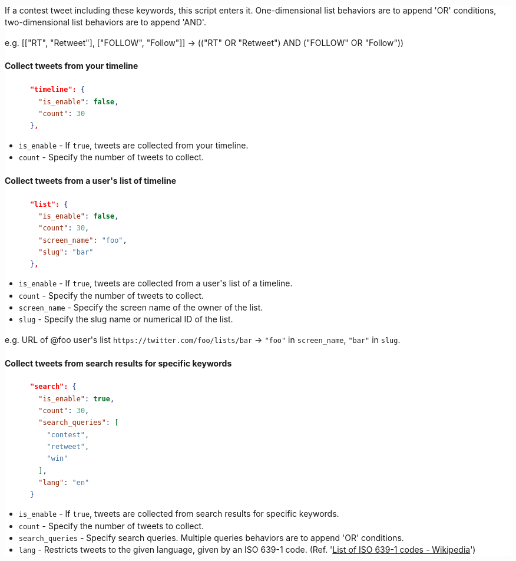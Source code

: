 If a contest tweet including these keywords, this script enters it. One-dimensional list behaviors are to append 'OR' conditions, two-dimensional list behaviors are to append 'AND'.

e.g. [["RT", "Retweet"], ["FOLLOW", "Follow"]] -> (("RT" OR "Retweet") AND ("FOLLOW" OR "Follow"))

#### Collect tweets from your timeline

```JSON:config.json
      "timeline": {
        "is_enable": false,
        "count": 30
      },
```

- `is_enable` - If `true`, tweets are collected from your timeline.
- `count` - Specify the number of tweets to collect.

#### Collect tweets from a user's list of timeline

```JSON:config.json
      "list": {
        "is_enable": false,
        "count": 30,
        "screen_name": "foo",
        "slug": "bar"
      },
```

- `is_enable` - If `true`, tweets are collected from a user's list of a timeline. 
- `count` - Specify the number of tweets to collect.
- `screen_name` - Specify the screen name of the owner of the list.
- `slug` - Specify the slug name or numerical ID of the list.

e.g. URL of @foo user's list `https://twitter.com/foo/lists/bar` -> `"foo"` in `screen_name`, `"bar"` in `slug`.

#### Collect tweets from search results for specific keywords

```JSON:config.json
      "search": {
        "is_enable": true,
        "count": 30,
        "search_queries": [
          "contest",
          "retweet",
          "win"
        ],
        "lang": "en"
      }
```

- `is_enable` - If `true`, tweets are collected from search results for specific keywords.
- `count` - Specify the number of tweets to collect.
- `search_queries` - Specify search queries. Multiple queries behaviors are to append 'OR' conditions.
- `lang` - Restricts tweets to the given language, given by an ISO 639-1 code. (Ref. '[List of ISO 639-1 codes - Wikipedia](https://en.wikipedia.org/wiki/List_of_ISO_639-1_codes)')
